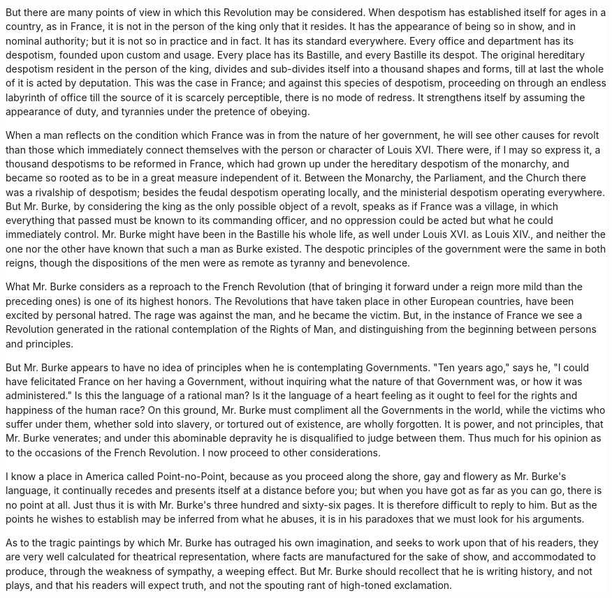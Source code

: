But there are many points of view in which this Revolution may be considered. When despotism has established itself for ages in a country, as in France, it is not in the person of the king only that it resides. It has the appearance of being so in show, and in nominal authority; but it is not so in practice and in fact. It has its standard everywhere. Every office and department has its despotism, founded upon custom and usage. Every place has its Bastille, and every Bastille its despot. The original hereditary despotism resident in the person of the king, divides and sub-divides itself into a thousand shapes and forms, till at last the whole of it is acted by deputation. This was the case in France; and against this species of despotism, proceeding on through an endless labyrinth of office till the source of it is scarcely perceptible, there is no mode of redress. It strengthens itself by assuming the appearance of duty, and tyrannies under the pretence of obeying. 

When a man reflects on the condition which France was in from the nature of her government, he will see other causes for revolt than those which immediately connect themselves with the person or character of Louis XVI. There were, if I may so express it, a thousand despotisms to be reformed in France, which had grown up under the hereditary despotism of the monarchy, and became so rooted as to be in a great measure independent of it. Between the Monarchy, the Parliament, and the Church there was a rivalship of despotism; besides the feudal despotism operating locally, and the ministerial despotism operating everywhere. But Mr. Burke, by considering the king as the only possible object of a revolt, speaks as if France was a village, in which everything that passed must be known to its commanding officer, and no oppression could be acted but what he could immediately control. Mr. Burke might have been in the Bastille his whole life, as well under Louis XVI. as Louis XIV., and neither the one nor the other have known that such a man as Burke existed. The despotic principles of the government were the same in both reigns, though the dispositions of the men were as remote as tyranny and benevolence. 

What Mr. Burke considers as a reproach to the French Revolution (that of bringing it forward under a reign more mild than the preceding ones) is one of its highest honors. The Revolutions that have taken place in other European countries, have been excited by personal hatred. The rage was against the man, and he became the victim. But, in the instance of France we see a Revolution generated in the rational contemplation of the Rights of Man, and distinguishing from the beginning between persons and principles. 

But Mr. Burke appears to have no idea of principles when he is contemplating Governments. "Ten years ago," says he, "I could have felicitated France on her having a Government, without inquiring what the nature of that Government was, or how it was administered." Is this the language of a rational man? Is it the language of a heart feeling as it ought to feel for the rights and happiness of the human race? On this ground, Mr. Burke must compliment all the Governments in the world, while the victims who suffer under them, whether sold into slavery, or tortured out of existence, are wholly forgotten. It is power, and not principles, that Mr. Burke venerates; and under this abominable depravity he is disqualified to judge between them. Thus much for his opinion as to the occasions of the French Revolution. I now proceed to other considerations. 

I know a place in America called Point-no-Point, because as you proceed along the shore, gay and flowery as Mr. Burke's language, it continually recedes and presents itself at a distance before you; but when you have got as far as you can go, there is no point at all. Just thus it is with Mr. Burke's three hundred and sixty-six pages. It is therefore difficult to reply to him. But as the points he wishes to establish may be inferred from what he abuses, it is in his paradoxes that we must look for his arguments. 

As to the tragic paintings by which Mr. Burke has outraged his own imagination, and seeks to work upon that of his readers, they are very well calculated for theatrical representation, where facts are manufactured for the sake of show, and accommodated to produce, through the weakness of sympathy, a weeping effect. But Mr. Burke should recollect that he is writing history, and not plays, and that his readers will expect truth, and not the spouting rant of high-toned exclamation. 

